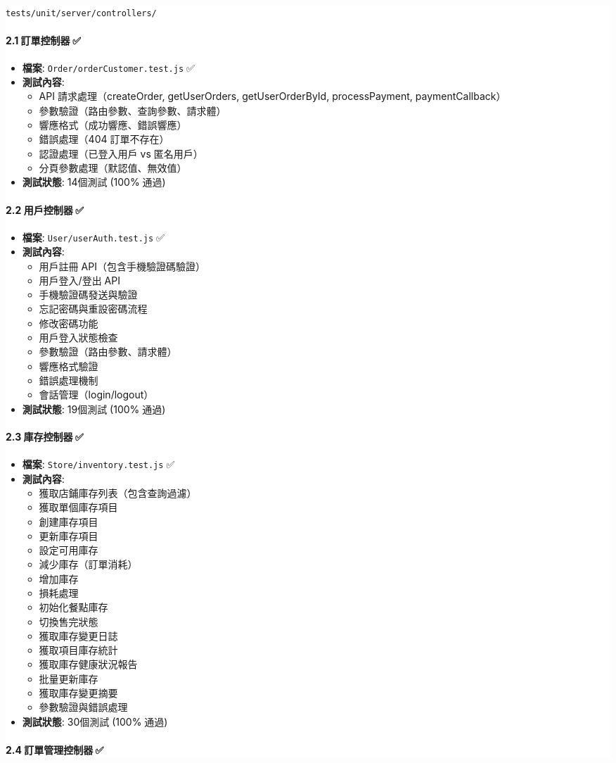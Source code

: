`tests/unit/server/controllers/`

#### 2.1 訂單控制器 ✅

- **檔案**: `Order/orderCustomer.test.js` ✅
- **測試內容**:
  - API 請求處理（createOrder, getUserOrders, getUserOrderById, processPayment, paymentCallback）
  - 參數驗證（路由參數、查詢參數、請求體）
  - 響應格式（成功響應、錯誤響應）
  - 錯誤處理（404 訂單不存在）
  - 認證處理（已登入用戶 vs 匿名用戶）
  - 分頁參數處理（默認值、無效值）
- **測試狀態**: 14個測試 (100% 通過)

#### 2.2 用戶控制器 ✅

- **檔案**: `User/userAuth.test.js` ✅
- **測試內容**:
  - 用戶註冊 API（包含手機驗證碼驗證）
  - 用戶登入/登出 API
  - 手機驗證碼發送與驗證
  - 忘記密碼與重設密碼流程
  - 修改密碼功能
  - 用戶登入狀態檢查
  - 參數驗證（路由參數、請求體）
  - 響應格式驗證
  - 錯誤處理機制
  - 會話管理（login/logout）
- **測試狀態**: 19個測試 (100% 通過)

#### 2.3 庫存控制器 ✅

- **檔案**: `Store/inventory.test.js` ✅
- **測試內容**:
  - 獲取店鋪庫存列表（包含查詢過濾）
  - 獲取單個庫存項目
  - 創建庫存項目
  - 更新庫存項目
  - 設定可用庫存
  - 減少庫存（訂單消耗）
  - 增加庫存
  - 損耗處理
  - 初始化餐點庫存
  - 切換售完狀態
  - 獲取庫存變更日誌
  - 獲取項目庫存統計
  - 獲取庫存健康狀況報告
  - 批量更新庫存
  - 獲取庫存變更摘要
  - 參數驗證與錯誤處理
- **測試狀態**: 30個測試 (100% 通過)

#### 2.4 訂單管理控制器 ✅
